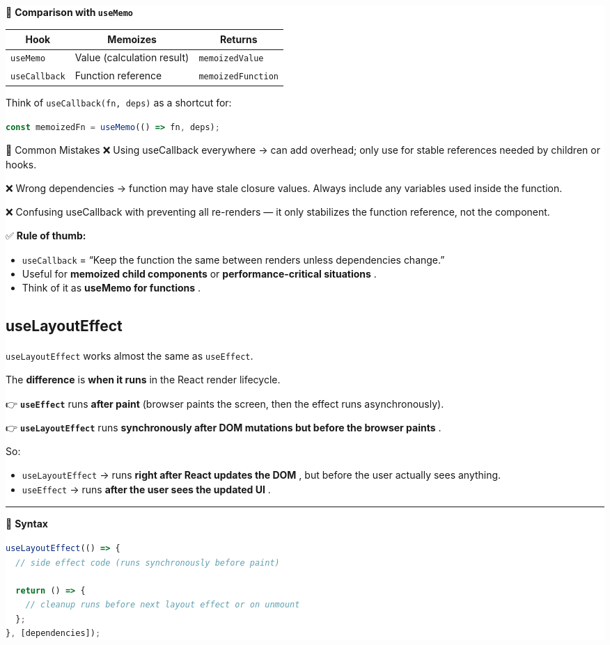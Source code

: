 
🔹 **Comparison with `useMemo`**

| Hook            | Memoizes                   | Returns              |
| --------------- | -------------------------- | -------------------- |
| `useMemo`     | Value (calculation result) | `memoizedValue`    |
| `useCallback` | Function reference         | `memoizedFunction` |

Think of `useCallback(fn, deps)` as a shortcut for:

```ts
const memoizedFn = useMemo(() => fn, deps);
```

🔹 Common Mistakes
❌ Using useCallback everywhere → can add overhead; only use for stable references needed by children or hooks.

❌ Wrong dependencies → function may have stale closure values. Always include any variables used inside the function.

❌ Confusing useCallback with preventing all re-renders — it only stabilizes the function reference, not the component.

✅ **Rule of thumb:**

* `useCallback` = “Keep the function the same between renders unless dependencies change.”
* Useful for **memoized child components** or  **performance-critical situations** .
* Think of it as  **useMemo for functions** .

## useLayoutEffect

`useLayoutEffect` works almost the same as `useEffect`.

The **difference** is **when it runs** in the React render lifecycle.

👉 **`useEffect`** runs **after paint** (browser paints the screen, then the effect runs asynchronously).

👉 **`useLayoutEffect`** runs  **synchronously after DOM mutations but before the browser paints** .

So:

* `useLayoutEffect` → runs  **right after React updates the DOM** , but before the user actually sees anything.
* `useEffect` → runs  **after the user sees the updated UI** .

---

🔹 **Syntax**

```ts
useLayoutEffect(() => {
  // side effect code (runs synchronously before paint)

  return () => {
    // cleanup runs before next layout effect or on unmount
  };
}, [dependencies]);

```
